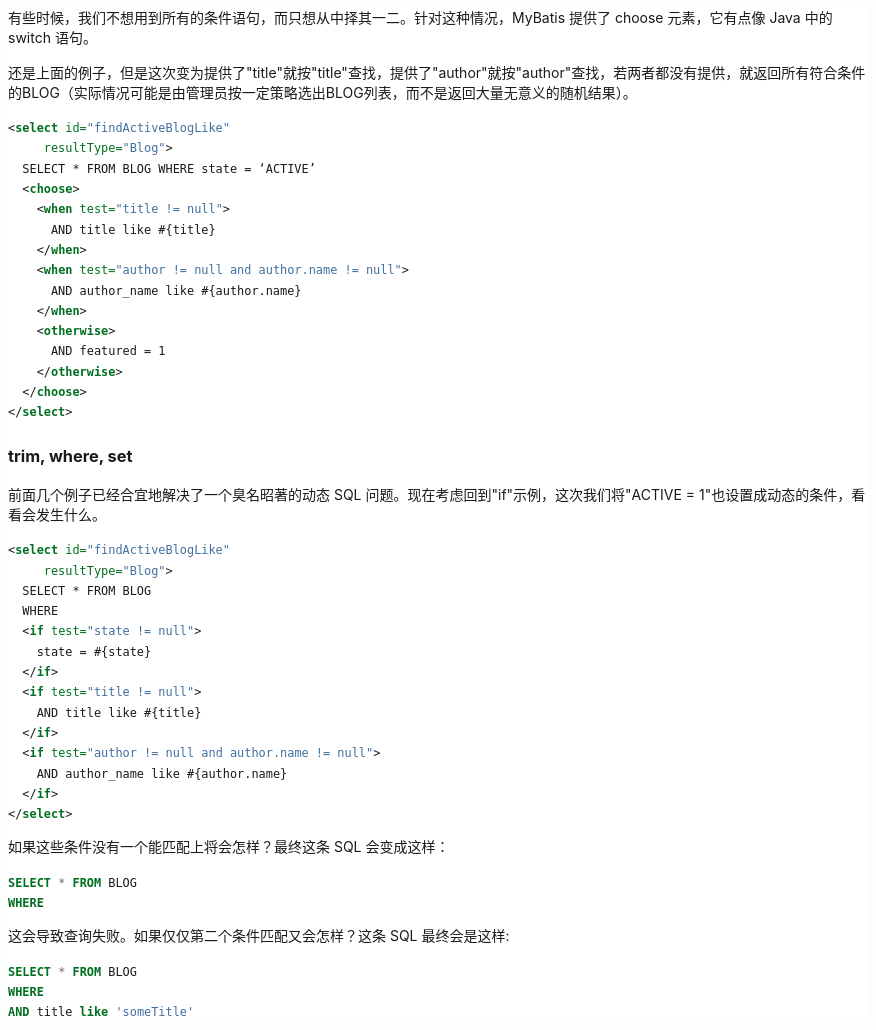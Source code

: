 有些时候，我们不想用到所有的条件语句，而只想从中择其一二。针对这种情况，MyBatis 提供了 choose 元素，它有点像 Java 中的 switch 语句。

还是上面的例子，但是这次变为提供了"title"就按"title"查找，提供了"author"就按"author"查找，若两者都没有提供，就返回所有符合条件的BLOG（实际情况可能是由管理员按一定策略选出BLOG列表，而不是返回大量无意义的随机结果）。

```xml
<select id="findActiveBlogLike"
     resultType="Blog">
  SELECT * FROM BLOG WHERE state = ‘ACTIVE’
  <choose>
    <when test="title != null">
      AND title like #{title}
    </when>
    <when test="author != null and author.name != null">
      AND author_name like #{author.name}
    </when>
    <otherwise>
      AND featured = 1
    </otherwise>
  </choose>
</select>
```

### trim, where, set

前面几个例子已经合宜地解决了一个臭名昭著的动态 SQL 问题。现在考虑回到"if"示例，这次我们将"ACTIVE = 1"也设置成动态的条件，看看会发生什么。

```xml
<select id="findActiveBlogLike"
     resultType="Blog">
  SELECT * FROM BLOG 
  WHERE 
  <if test="state != null">
    state = #{state}
  </if> 
  <if test="title != null">
    AND title like #{title}
  </if>
  <if test="author != null and author.name != null">
    AND author_name like #{author.name}
  </if>
</select>
```

如果这些条件没有一个能匹配上将会怎样？最终这条 SQL 会变成这样：

```sql
SELECT * FROM BLOG
WHERE
```

这会导致查询失败。如果仅仅第二个条件匹配又会怎样？这条 SQL 最终会是这样:

```sql
SELECT * FROM BLOG
WHERE
AND title like 'someTitle'
```
